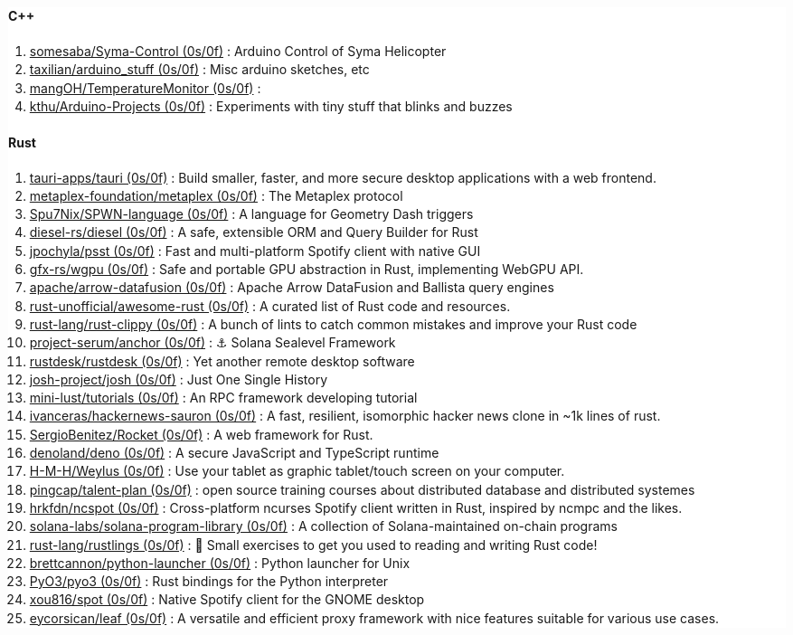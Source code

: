 #### C++
1. [somesaba/Syma-Control (0s/0f)](https://github.com/somesaba/Syma-Control) : Arduino Control of Syma Helicopter
2. [taxilian/arduino_stuff (0s/0f)](https://github.com/taxilian/arduino_stuff) : Misc arduino sketches, etc
3. [mangOH/TemperatureMonitor (0s/0f)](https://github.com/mangOH/TemperatureMonitor) : 
4. [kthu/Arduino-Projects (0s/0f)](https://github.com/kthu/Arduino-Projects) : Experiments with tiny stuff that blinks and buzzes

#### Rust
1. [tauri-apps/tauri (0s/0f)](https://github.com/tauri-apps/tauri) : Build smaller, faster, and more secure desktop applications with a web frontend.
2. [metaplex-foundation/metaplex (0s/0f)](https://github.com/metaplex-foundation/metaplex) : The Metaplex protocol
3. [Spu7Nix/SPWN-language (0s/0f)](https://github.com/Spu7Nix/SPWN-language) : A language for Geometry Dash triggers
4. [diesel-rs/diesel (0s/0f)](https://github.com/diesel-rs/diesel) : A safe, extensible ORM and Query Builder for Rust
5. [jpochyla/psst (0s/0f)](https://github.com/jpochyla/psst) : Fast and multi-platform Spotify client with native GUI
6. [gfx-rs/wgpu (0s/0f)](https://github.com/gfx-rs/wgpu) : Safe and portable GPU abstraction in Rust, implementing WebGPU API.
7. [apache/arrow-datafusion (0s/0f)](https://github.com/apache/arrow-datafusion) : Apache Arrow DataFusion and Ballista query engines
8. [rust-unofficial/awesome-rust (0s/0f)](https://github.com/rust-unofficial/awesome-rust) : A curated list of Rust code and resources.
9. [rust-lang/rust-clippy (0s/0f)](https://github.com/rust-lang/rust-clippy) : A bunch of lints to catch common mistakes and improve your Rust code
10. [project-serum/anchor (0s/0f)](https://github.com/project-serum/anchor) : ⚓ Solana Sealevel Framework
11. [rustdesk/rustdesk (0s/0f)](https://github.com/rustdesk/rustdesk) : Yet another remote desktop software
12. [josh-project/josh (0s/0f)](https://github.com/josh-project/josh) : Just One Single History
13. [mini-lust/tutorials (0s/0f)](https://github.com/mini-lust/tutorials) : An RPC framework developing tutorial
14. [ivanceras/hackernews-sauron (0s/0f)](https://github.com/ivanceras/hackernews-sauron) : A fast, resilient, isomorphic hacker news clone in ~1k lines of rust.
15. [SergioBenitez/Rocket (0s/0f)](https://github.com/SergioBenitez/Rocket) : A web framework for Rust.
16. [denoland/deno (0s/0f)](https://github.com/denoland/deno) : A secure JavaScript and TypeScript runtime
17. [H-M-H/Weylus (0s/0f)](https://github.com/H-M-H/Weylus) : Use your tablet as graphic tablet/touch screen on your computer.
18. [pingcap/talent-plan (0s/0f)](https://github.com/pingcap/talent-plan) : open source training courses about distributed database and distributed systemes
19. [hrkfdn/ncspot (0s/0f)](https://github.com/hrkfdn/ncspot) : Cross-platform ncurses Spotify client written in Rust, inspired by ncmpc and the likes.
20. [solana-labs/solana-program-library (0s/0f)](https://github.com/solana-labs/solana-program-library) : A collection of Solana-maintained on-chain programs
21. [rust-lang/rustlings (0s/0f)](https://github.com/rust-lang/rustlings) : 🦀 Small exercises to get you used to reading and writing Rust code!
22. [brettcannon/python-launcher (0s/0f)](https://github.com/brettcannon/python-launcher) : Python launcher for Unix
23. [PyO3/pyo3 (0s/0f)](https://github.com/PyO3/pyo3) : Rust bindings for the Python interpreter
24. [xou816/spot (0s/0f)](https://github.com/xou816/spot) : Native Spotify client for the GNOME desktop
25. [eycorsican/leaf (0s/0f)](https://github.com/eycorsican/leaf) : A versatile and efficient proxy framework with nice features suitable for various use cases.
